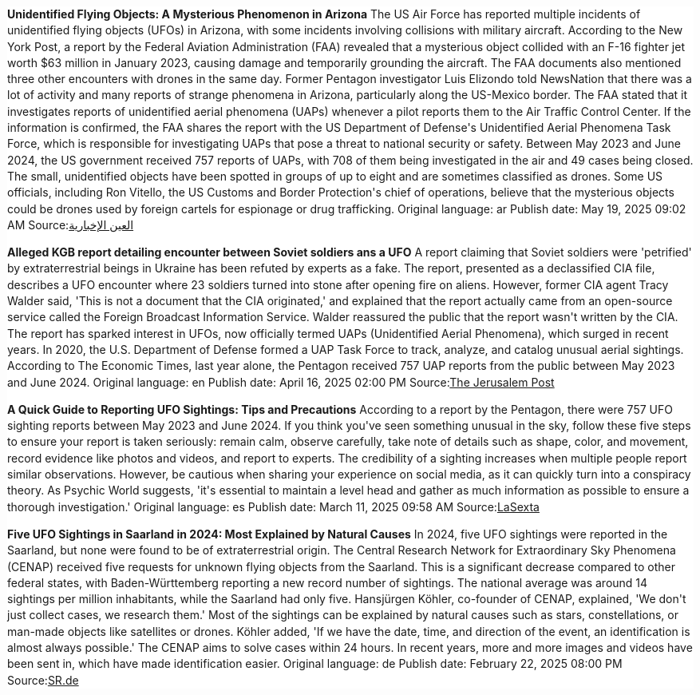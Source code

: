 **Unidentified Flying Objects: A Mysterious Phenomenon in Arizona**
The US Air Force has reported multiple incidents of unidentified flying objects (UFOs) in Arizona, with some incidents involving collisions with military aircraft. According to the New York Post, a report by the Federal Aviation Administration (FAA) revealed that a mysterious object collided with an F-16 fighter jet worth $63 million in January 2023, causing damage and temporarily grounding the aircraft. The FAA documents also mentioned three other encounters with drones in the same day. Former Pentagon investigator Luis Elizondo told NewsNation that there was a lot of activity and many reports of strange phenomena in Arizona, particularly along the US-Mexico border. The FAA stated that it investigates reports of unidentified aerial phenomena (UAPs) whenever a pilot reports them to the Air Traffic Control Center. If the information is confirmed, the FAA shares the report with the US Department of Defense's Unidentified Aerial Phenomena Task Force, which is responsible for investigating UAPs that pose a threat to national security or safety. Between May 2023 and June 2024, the US government received 757 reports of UAPs, with 708 of them being investigated in the air and 49 cases being closed. The small, unidentified objects have been spotted in groups of up to eight and are sometimes classified as drones. Some US officials, including Ron Vitello, the US Customs and Border Protection's chief of operations, believe that the mysterious objects could be drones used by foreign cartels for espionage or drug trafficking.
Original language: ar
Publish date: May 19, 2025 09:02 AM
Source:[العين الإخبارية](https://al-ain.com/article/ufo-striking-fighter-jet-mystery)

**Alleged KGB report detailing encounter between Soviet soldiers ans a UFO**
A report claiming that Soviet soldiers were 'petrified' by extraterrestrial beings in Ukraine has been refuted by experts as a fake. The report, presented as a declassified CIA file, describes a UFO encounter where 23 soldiers turned into stone after opening fire on aliens. However, former CIA agent Tracy Walder said, 'This is not a document that the CIA originated,' and explained that the report actually came from an open-source service called the Foreign Broadcast Information Service. Walder reassured the public that the report wasn't written by the CIA. The report has sparked interest in UFOs, now officially termed UAPs (Unidentified Aerial Phenomena), which surged in recent years. In 2020, the U.S. Department of Defense formed a UAP Task Force to track, analyze, and catalog unusual aerial sightings. According to The Economic Times, last year alone, the Pentagon received 757 UAP reports from the public between May 2023 and June 2024.
Original language: en
Publish date: April 16, 2025 02:00 PM
Source:[The Jerusalem Post](https://www.jpost.com/omg/viral-news-from-the-web/article-850290)

**A Quick Guide to Reporting UFO Sightings: Tips and Precautions**
According to a report by the Pentagon, there were 757 UFO sighting reports between May 2023 and June 2024. If you think you've seen something unusual in the sky, follow these five steps to ensure your report is taken seriously: remain calm, observe carefully, take note of details such as shape, color, and movement, record evidence like photos and videos, and report to experts. The credibility of a sighting increases when multiple people report similar observations. However, be cautious when sharing your experience on social media, as it can quickly turn into a conspiracy theory. As Psychic World suggests, 'it's essential to maintain a level head and gather as much information as possible to ensure a thorough investigation.'
Original language: es
Publish date: March 11, 2025 09:58 AM
Source:[LaSexta](https://www.lasexta.com/tecnologia-tecnoxplora/ciencia/crees-que-has-visto-ovni-guia-rapida-como-debes-actuar_2025031167d0092ebd6bf000014e9ade.html)

**Five UFO Sightings in Saarland in 2024: Most Explained by Natural Causes**
In 2024, five UFO sightings were reported in the Saarland, but none were found to be of extraterrestrial origin. The Central Research Network for Extraordinary Sky Phenomena (CENAP) received five requests for unknown flying objects from the Saarland. This is a significant decrease compared to other federal states, with Baden-Württemberg reporting a new record number of sightings. The national average was around 14 sightings per million inhabitants, while the Saarland had only five. Hansjürgen Köhler, co-founder of CENAP, explained, 'We don't just collect cases, we research them.' Most of the sightings can be explained by natural causes such as stars, constellations, or man-made objects like satellites or drones. Köhler added, 'If we have the date, time, and direction of the event, an identification is almost always possible.' The CENAP aims to solve cases within 24 hours. In recent years, more and more images and videos have been sent in, which have made identification easier.
Original language: de
Publish date: February 22, 2025 08:00 PM
Source:[SR.de](https://www.sr.de/sr/home/nachrichten/panorama/ufo-meldungen_im_saarland_100.html)
